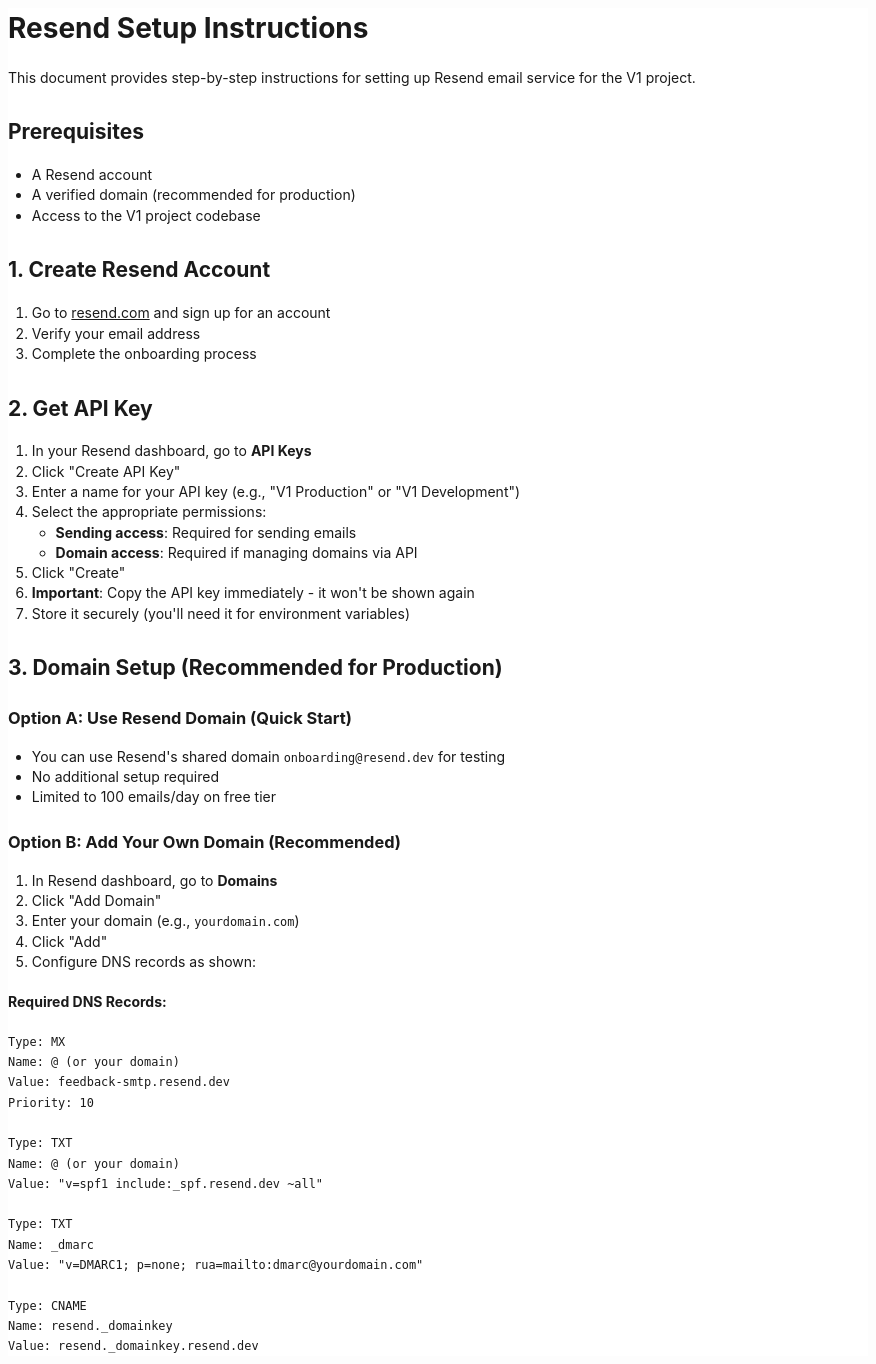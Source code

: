 # Resend Setup Instructions

This document provides step-by-step instructions for setting up Resend email service for the V1 project.

## Prerequisites

- A Resend account
- A verified domain (recommended for production)
- Access to the V1 project codebase

## 1. Create Resend Account

1. Go to [resend.com](https://resend.com) and sign up for an account
2. Verify your email address
3. Complete the onboarding process

## 2. Get API Key

1. In your Resend dashboard, go to **API Keys**
2. Click "Create API Key"
3. Enter a name for your API key (e.g., "V1 Production" or "V1 Development")
4. Select the appropriate permissions:
   - **Sending access**: Required for sending emails
   - **Domain access**: Required if managing domains via API
5. Click "Create"
6. **Important**: Copy the API key immediately - it won't be shown again
7. Store it securely (you'll need it for environment variables)

## 3. Domain Setup (Recommended for Production)

### Option A: Use Resend Domain (Quick Start)
- You can use Resend's shared domain `onboarding@resend.dev` for testing
- No additional setup required
- Limited to 100 emails/day on free tier

### Option B: Add Your Own Domain (Recommended)
1. In Resend dashboard, go to **Domains**
2. Click "Add Domain"
3. Enter your domain (e.g., `yourdomain.com`)
4. Click "Add"
5. Configure DNS records as shown:

#### Required DNS Records:
```
Type: MX
Name: @ (or your domain)
Value: feedback-smtp.resend.dev
Priority: 10

Type: TXT  
Name: @ (or your domain)
Value: "v=spf1 include:_spf.resend.dev ~all"

Type: TXT
Name: _dmarc
Value: "v=DMARC1; p=none; rua=mailto:dmarc@yourdomain.com"

Type: CNAME
Name: resend._domainkey
Value: resend._domainkey.resend.dev
```